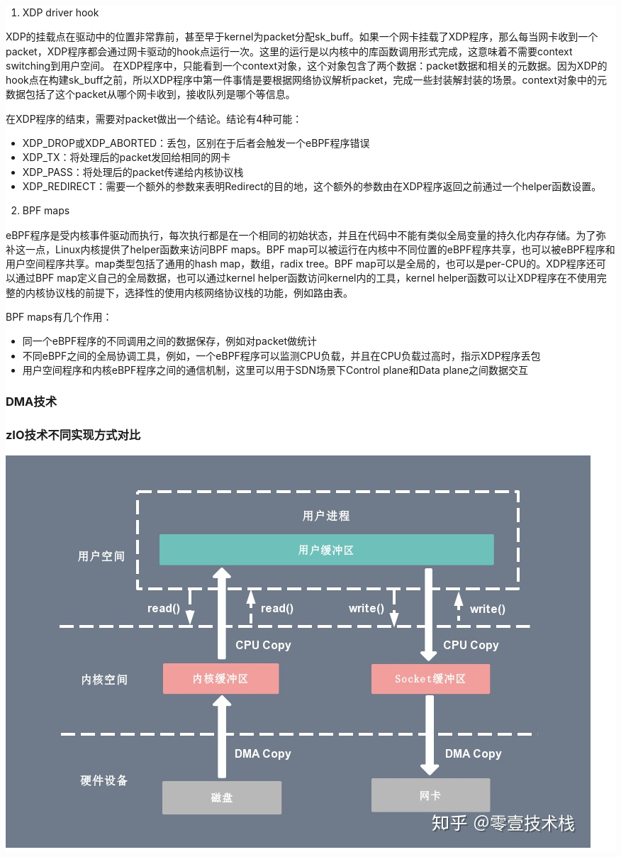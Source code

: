 1. XDP driver hook

XDP的挂载点在驱动中的位置非常靠前，甚至早于kernel为packet分配sk_buff。如果一个网卡挂载了XDP程序，那么每当网卡收到一个packet，XDP程序都会通过网卡驱动的hook点运行一次。这里的运行是以内核中的库函数调用形式完成，这意味着不需要context switching到用户空间。
在XDP程序中，只能看到一个context对象，这个对象包含了两个数据：packet数据和相关的元数据。因为XDP的hook点在构建sk_buff之前，所以XDP程序中第一件事情是要根据网络协议解析packet，完成一些封装解封装的场景。context对象中的元数据包括了这个packet从哪个网卡收到，接收队列是哪个等信息。

在XDP程序的结束，需要对packet做出一个结论。结论有4种可能：

- XDP_DROP或XDP_ABORTED：丢包，区别在于后者会触发一个eBPF程序错误
- XDP_TX：将处理后的packet发回给相同的网卡
- XDP_PASS：将处理后的packet传递给内核协议栈
- XDP_REDIRECT：需要一个额外的参数来表明Redirect的目的地，这个额外的参数由在XDP程序返回之前通过一个helper函数设置。

2. BPF maps

eBPF程序是受内核事件驱动而执行，每次执行都是在一个相同的初始状态，并且在代码中不能有类似全局变量的持久化内存存储。为了弥补这一点，Linux内核提供了helper函数来访问BPF maps。BPF map可以被运行在内核中不同位置的eBPF程序共享，也可以被eBPF程序和用户空间程序共享。map类型包括了通用的hash map，数组，radix tree。BPF map可以是全局的，也可以是per-CPU的。XDP程序还可以通过BPF map定义自己的全局数据，也可以通过kernel helper函数访问kernel内的工具，kernel helper函数可以让XDP程序在不使用完整的内核协议栈的前提下，选择性的使用内核网络协议栈的功能，例如路由表。

BPF maps有几个作用：

- 同一个eBPF程序的不同调用之间的数据保存，例如对packet做统计
- 不同eBPF之间的全局协调工具，例如，一个eBPF程序可以监测CPU负载，并且在CPU负载过高时，指示XDP程序丢包
- 用户空间程序和内核eBPF程序之间的通信机制，这里可以用于SDN场景下Control plane和Data plane之间数据交互

### DMA技术

### zIO技术不同实现方式对比

![](feasibility.assets/传统IO.jpg)
